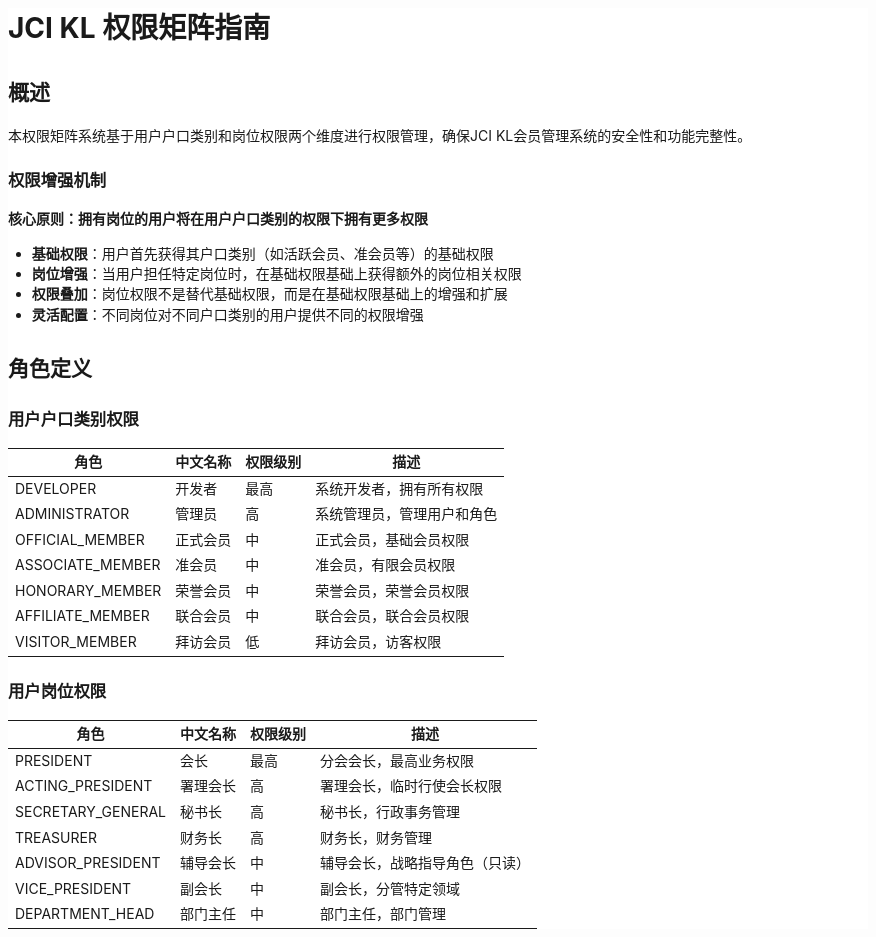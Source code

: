 # JCI KL 权限矩阵指南

## 概述

本权限矩阵系统基于用户户口类别和岗位权限两个维度进行权限管理，确保JCI KL会员管理系统的安全性和功能完整性。

### 权限增强机制

**核心原则：拥有岗位的用户将在用户户口类别的权限下拥有更多权限**

- **基础权限**：用户首先获得其户口类别（如活跃会员、准会员等）的基础权限
- **岗位增强**：当用户担任特定岗位时，在基础权限基础上获得额外的岗位相关权限
- **权限叠加**：岗位权限不是替代基础权限，而是在基础权限基础上的增强和扩展
- **灵活配置**：不同岗位对不同户口类别的用户提供不同的权限增强

## 角色定义

### 用户户口类别权限

| 角色 | 中文名称 | 权限级别 | 描述 |
|------|----------|----------|------|
| DEVELOPER | 开发者 | 最高 | 系统开发者，拥有所有权限 |
| ADMINISTRATOR | 管理员 | 高 | 系统管理员，管理用户和角色 |
| OFFICIAL_MEMBER | 正式会员 | 中 | 正式会员，基础会员权限 |
| ASSOCIATE_MEMBER | 准会员 | 中 | 准会员，有限会员权限 |
| HONORARY_MEMBER | 荣誉会员 | 中 | 荣誉会员，荣誉会员权限 |
| AFFILIATE_MEMBER | 联合会员 | 中 | 联合会员，联合会员权限 |
| VISITOR_MEMBER | 拜访会员 | 低 | 拜访会员，访客权限 |

### 用户岗位权限

| 角色 | 中文名称 | 权限级别 | 描述 |
|------|----------|----------|------|
| PRESIDENT | 会长 | 最高 | 分会会长，最高业务权限 |
| ACTING_PRESIDENT | 署理会长 | 高 | 署理会长，临时行使会长权限 |
| SECRETARY_GENERAL | 秘书长 | 高 | 秘书长，行政事务管理 |
| TREASURER | 财务长 | 高 | 财务长，财务管理 |
| ADVISOR_PRESIDENT | 辅导会长 | 中 | 辅导会长，战略指导角色（只读） |
| VICE_PRESIDENT | 副会长 | 中 | 副会长，分管特定领域 |
| DEPARTMENT_HEAD | 部门主任 | 中 | 部门主任，部门管理 |
